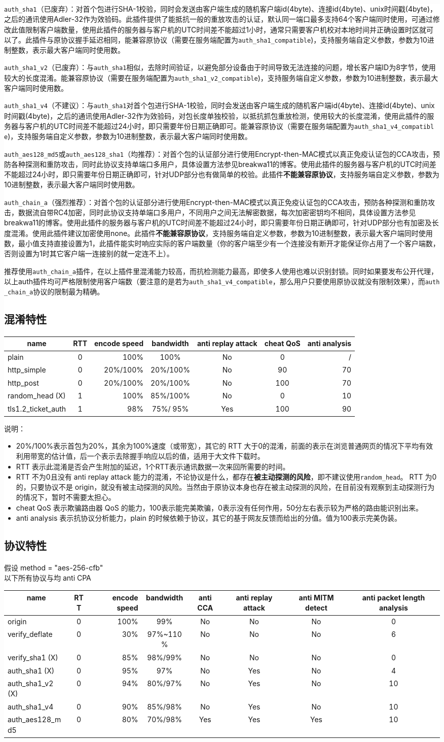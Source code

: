 `auth_sha1`（已废弃）：对首个包进行SHA-1校验，同时会发送由客户端生成的随机客户端id(4byte)、连接id(4byte)、unix时间戳(4byte)，之后的通讯使用Adler-32作为效验码。此插件提供了能抵抗一般的重放攻击的认证，默认同一端口最多支持64个客户端同时使用，可通过修改此值限制客户端数量，使用此插件的服务器与客户机的UTC时间差不能超过1小时，通常只需要客户机校对本地时间并正确设置时区就可以了。此插件与原协议握手延迟相同，能兼容原协议（需要在服务端配置为`auth_sha1_compatible`)，支持服务端自定义参数，参数为10进制整数，表示最大客户端同时使用数。

`auth_sha1_v2`（已废弃）：与`auth_sha1`相似，去除时间验证，以避免部分设备由于时间导致无法连接的问题，增长客户端ID为8字节，使用较大的长度混淆。能兼容原协议（需要在服务端配置为`auth_sha1_v2_compatible`)，支持服务端自定义参数，参数为10进制整数，表示最大客户端同时使用数。

`auth_sha1_v4`（不建议）：与`auth_sha1`对首个包进行SHA-1校验，同时会发送由客户端生成的随机客户端id(4byte)、连接id(4byte)、unix时间戳(4byte)，之后的通讯使用Adler-32作为效验码，对包长度单独校验，以抵抗抓包重放检测，使用较大的长度混淆，使用此插件的服务器与客户机的UTC时间差不能超过24小时，即只需要年份日期正确即可。能兼容原协议（需要在服务端配置为`auth_sha1_v4_compatible`)，支持服务端自定义参数，参数为10进制整数，表示最大客户端同时使用数。

`auth_aes128_md5`或`auth_aes128_sha1`（均推荐）：对首个包的认证部分进行使用Encrypt-then-MAC模式以真正免疫认证包的CCA攻击，预防各种探测和重防攻击，同时此协议支持单端口多用户，具体设置方法参见breakwa11的博客。使用此插件的服务器与客户机的UTC时间差不能超过24小时，即只需要年份日期正确即可，针对UDP部分也有做简单的校验。此插件**不能兼容原协议**，支持服务端自定义参数，参数为10进制整数，表示最大客户端同时使用数。

`auth_chain_a`（强烈推荐）：对首个包的认证部分进行使用Encrypt-then-MAC模式以真正免疫认证包的CCA攻击，预防各种探测和重防攻击，数据流自带RC4加密，同时此协议支持单端口多用户，不同用户之间无法解密数据，每次加密密钥均不相同，具体设置方法参见breakwa11的博客。使用此插件的服务器与客户机的UTC时间差不能超过24小时，即只需要年份日期正确即可，针对UDP部分也有加密及长度混淆。使用此插件建议加密使用none。此插件**不能兼容原协议**，支持服务端自定义参数，参数为10进制整数，表示最大客户端同时使用数，最小值支持直接设置为1，此插件能实时响应实际的客户端数量（你的客户端至少有一个连接没有断开才能保证你占用了一个客户端数，否则设置为1时其它客户端一连接别的就一定连不上）。

推荐使用`auth_chain_a`插件，在以上插件里混淆能力较高，而抗检测能力最高，即使多人使用也难以识别封锁。同时如果要发布公开代理，以上auth插件均可严格限制使用客户端数（要注意的是若为`auth_sha1_v4_compatible`，那么用户只要使用原协议就没有限制效果），而`auth_chain_a`协议的限制最为精确。

## 混淆特性 ##
| name                | RTT | encode speed | bandwidth | anti replay attack | cheat QoS | anti analysis |
| ------------------- | :-: | -----------: | :-------: | :---------------: | :---: | -----------------: |
| plain               |  0  |     100%     |     100%  |        No         |   0   |          /         |
| http_simple         |  0  | 20%/100%     | 20%/100%  |        No         |  90   |         70         |
| http_post           |  0  | 20%/100%     | 20%/100%  |        No         | 100   |         70         |
| random_head (X)     |  1  |     100%     | 85%/100%  |        No         |   0   |         10         |
| tls1.2_ticket_auth  |  1  |      98%     | 75%/ 95%  |       Yes         | 100   |         90         |

说明：

-  20%/100%表示首包为20%，其余为100%速度（或带宽），其它的 RTT 大于0的混淆，前面的表示在浏览普通网页的情况下平均有效利用带宽的估计值，后一个表示去除握手响应以后的值，适用于大文件下载时。
-  RTT 表示此混淆是否会产生附加的延迟，1个RTT表示通讯数据一次来回所需要的时间。
-  RTT 不为0且没有 anti replay attack 能力的混淆，不论协议是什么，都存在**被主动探测的风险**，即不建议使用`random_head`。 RTT 为0的，只要协议不是 origin，就没有被主动探测的风险。当然由于原协议本身也存在被主动探测的风险，在目前没有观察到主动探测行为的情况下，暂时不需要太担心。
-  cheat QoS 表示欺骗路由器 QoS 的能力，100表示能完美欺骗，0表示没有任何作用，50分左右表示较为严格的路由能识别出来。
-  anti analysis 表示抗协议分析能力，plain 的时候依赖于协议，其它的基于网友反馈而给出的分值。值为100表示完美伪装。

## 协议特性 ##

假设 method = "aes-256-cfb"  
以下所有协议与均 anti CPA

| name           | RTT | encode speed | bandwidth | anti CCA | anti replay attack | anti MITM detect | anti packet length analysis |
| -------------- | :-: | ----: | :-------: | :------: | :------: | :-------: | :--------: |
| origin         |  0  | 100%  |     99%   |    No    |    No    |     No    |      0     |
| verify_deflate |  0  |  30%  |  97%~110% |    No    |    No    |     No    |      6     |
| verify_sha1 (X) |  0 |  85%  |   98%/99% |    No    |    No    |     No    |      0     |
| auth_sha1 (X)  |  0  |  95%  |     97%   |    No    |    Yes   |     No    |      4     |
| auth_sha1_v2 (X) | 0 |  94%  |  80%/97%  |    No    |    Yes   |     No    |     10     |
| auth_sha1_v4   |  0  |  90%  |  85%/98%  |    No    |    Yes   |     No    |     10     |
| auth_aes128_md5 |  0 |  80%  |  70%/98%  |    Yes   |    Yes   |    Yes    |     10     |